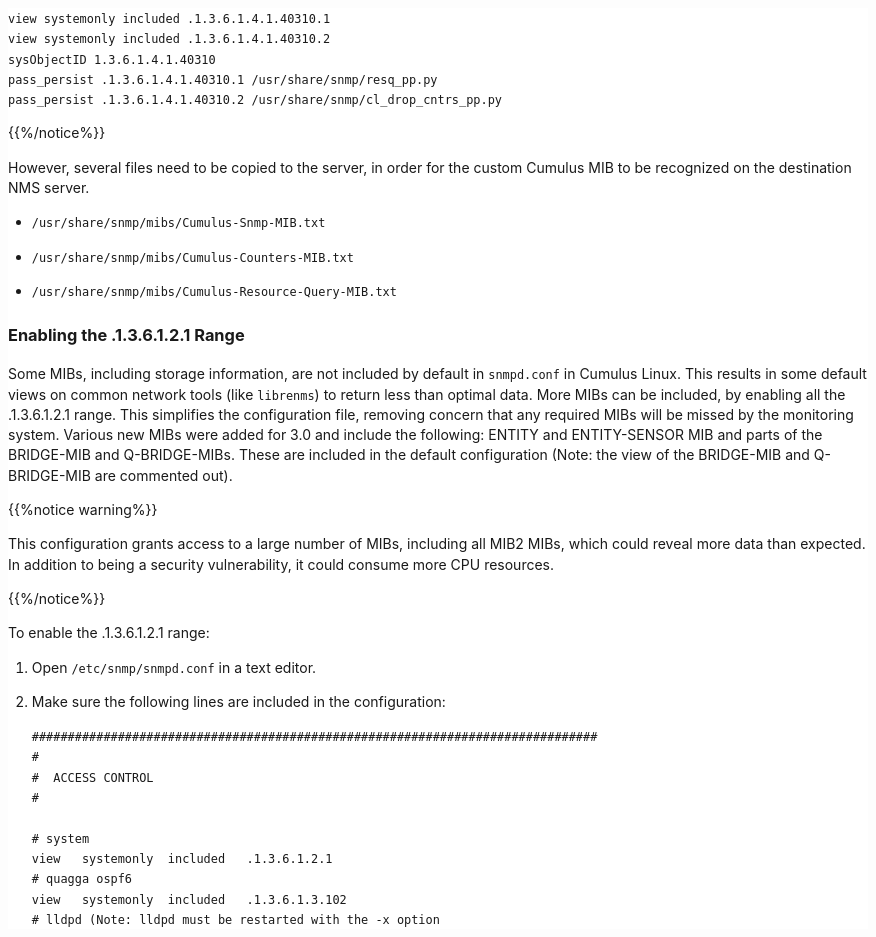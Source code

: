     view systemonly included .1.3.6.1.4.1.40310.1
    view systemonly included .1.3.6.1.4.1.40310.2
    sysObjectID 1.3.6.1.4.1.40310
    pass_persist .1.3.6.1.4.1.40310.1 /usr/share/snmp/resq_pp.py
    pass_persist .1.3.6.1.4.1.40310.2 /usr/share/snmp/cl_drop_cntrs_pp.py

{{%/notice%}}

However, several files need to be copied to the server, in order for the
custom Cumulus MIB to be recognized on the destination NMS server.

  - `/usr/share/snmp/mibs/Cumulus-Snmp-MIB.txt`

  - `/usr/share/snmp/mibs/Cumulus-Counters-MIB.txt`

  - `/usr/share/snmp/mibs/Cumulus-Resource-Query-MIB.txt`

### Enabling the .1.3.6.1.2.1 Range</span>

Some MIBs, including storage information, are not included by default in
`snmpd.conf` in Cumulus Linux. This results in some default views on
common network tools (like `librenms`) to return less than optimal data.
More MIBs can be included, by enabling all the .1.3.6.1.2.1 range. This
simplifies the configuration file, removing concern that any required
MIBs will be missed by the monitoring system. Various new MIBs were
added for 3.0 and include the following: ENTITY and ENTITY-SENSOR MIB
and parts of the BRIDGE-MIB and Q-BRIDGE-MIBs. These are included in the
default configuration (Note: the view of the BRIDGE-MIB and Q-BRIDGE-MIB
are commented out).

{{%notice warning%}}

This configuration grants access to a large number of MIBs, including
all MIB2 MIBs, which could reveal more data than expected. In addition
to being a security vulnerability, it could consume more CPU resources.

{{%/notice%}}

To enable the .1.3.6.1.2.1 range:

1.  Open `/etc/snmp/snmpd.conf` in a text editor.

2.  Make sure the following lines are included in the configuration:
    
        ###############################################################################
        #
        #  ACCESS CONTROL 
        #
        
        # system
        view   systemonly  included   .1.3.6.1.2.1
        # quagga ospf6
        view   systemonly  included   .1.3.6.1.3.102
        # lldpd (Note: lldpd must be restarted with the -x option
    